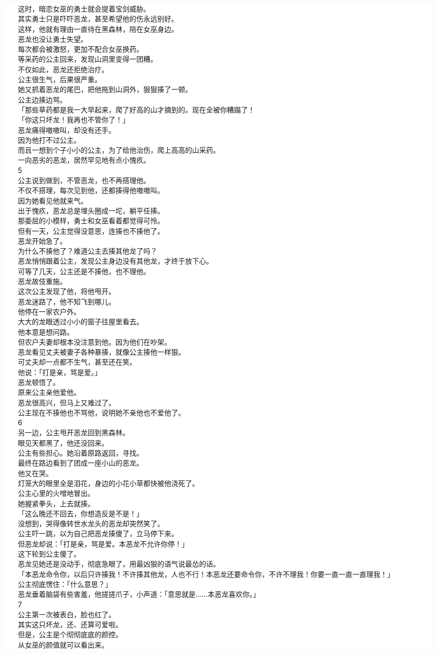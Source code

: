 &emsp;&emsp;这时，暗恋女巫的勇士就会提着宝剑威胁。  
&emsp;&emsp;其实勇士只是吓吓恶龙，甚至希望他的伤永远别好。  
&emsp;&emsp;这样，他就有理由一直待在黑森林，陪在女巫身边。  
&emsp;&emsp;恶龙也没让勇士失望。  
&emsp;&emsp;每次都会被激怒，更加不配合女巫换药。  
&emsp;&emsp;等采药的公主回来，发现山洞里变得一团糟。  
&emsp;&emsp;不仅如此，恶龙还拒绝治疗。  
&emsp;&emsp;公主很生气，后果很严重。  
&emsp;&emsp;她又抓着恶龙的尾巴，把他拖到山洞外，狠狠揍了一顿。  
&emsp;&emsp;公主边揍边骂。  
&emsp;&emsp;「那些草药都是我一大早起来，爬了好高的山才摘到的。现在全被你糟蹋了！  
&emsp;&emsp;「你这只坏龙！我再也不管你了！」  
&emsp;&emsp;恶龙痛得嗷嗷叫，却没有还手。  
&emsp;&emsp;因为他打不过公主。  
&emsp;&emsp;而且一想到个子小小的公主，为了给他治伤，爬上高高的山采药。  
&emsp;&emsp;一向恶劣的恶龙，居然罕见地有点小愧疚。  
&emsp;&emsp;5  
&emsp;&emsp;公主说到做到，不管恶龙，也不再搭理他。  
&emsp;&emsp;不仅不搭理，每次见到他，还都揍得他嗷嗷叫。  
&emsp;&emsp;因为她看见他就来气。  
&emsp;&emsp;出于愧疚，恶龙总是埋头圈成一坨，躺平任揍。  
&emsp;&emsp;那委屈的小模样，勇士和女巫看着都觉得可怜。  
&emsp;&emsp;但有一天，公主觉得没意思，连揍也不揍他了。  
&emsp;&emsp;恶龙开始急了。  
&emsp;&emsp;为什么不揍他了？难道公主去揍其他龙了吗？  
&emsp;&emsp;恶龙悄悄跟着公主，发现公主身边没有其他龙，才终于放下心。  
&emsp;&emsp;可等了几天，公主还是不揍他，也不理他。  
&emsp;&emsp;恶龙故伎重施。  
&emsp;&emsp;这次公主发现了他，将他甩开。  
&emsp;&emsp;恶龙迷路了，他不知飞到哪儿。  
&emsp;&emsp;他停在一家农户外。  
&emsp;&emsp;大大的龙眼透过小小的窗子往屋里看去。  
&emsp;&emsp;他本意是想问路。  
&emsp;&emsp;但农户夫妻却根本没注意到他。因为他们在吵架。  
&emsp;&emsp;恶龙看见丈夫被妻子各种暴揍，就像公主揍他一样狠。  
&emsp;&emsp;可丈夫却一点都不生气，甚至还在笑。  
&emsp;&emsp;他说：「打是亲，骂是爱。」  
&emsp;&emsp;恶龙顿悟了。  
&emsp;&emsp;原来公主亲他爱他。  
&emsp;&emsp;恶龙很高兴，但马上又难过了。  
&emsp;&emsp;公主现在不揍他也不骂他，说明她不亲他也不爱他了。  
&emsp;&emsp;6  
&emsp;&emsp;另一边，公主甩开恶龙回到黑森林。  
&emsp;&emsp;眼见天都黑了，他还没回来。  
&emsp;&emsp;公主有些担心。她沿着原路返回，寻找。  
&emsp;&emsp;最终在路边看到了团成一座小山的恶龙。  
&emsp;&emsp;他又在哭。  
&emsp;&emsp;灯笼大的眼里全是泪花，身边的小花小草都快被他浇死了。  
&emsp;&emsp;公主心里的火噌地冒出。  
&emsp;&emsp;她握紧拳头，上去就揍。  
&emsp;&emsp;「这么晚还不回去，你想造反是不是！」  
&emsp;&emsp;没想到，哭得像转世水龙头的恶龙却突然笑了。  
&emsp;&emsp;公主吓一跳，以为自己把恶龙揍傻了，立马停下来。  
&emsp;&emsp;但恶龙却说：「打是亲，骂是爱。本恶龙不允许你停！」  
&emsp;&emsp;这下轮到公主傻了。  
&emsp;&emsp;恶龙见她还是没动手，彻底急眼了，用最凶狠的语气说最怂的话。  
&emsp;&emsp;「本恶龙命令你，以后只许揍我！不许揍其他龙，人也不行！本恶龙还要命令你，不许不理我！你要一直一直一直理我！」  
&emsp;&emsp;公主彻底愣住：「什么意思？」  
&emsp;&emsp;恶龙垂着脑袋有些害羞，他搓搓爪子，小声道：「意思就是……本恶龙喜欢你。」  
&emsp;&emsp;7  
&emsp;&emsp;公主第一次被表白，脸也红了。  
&emsp;&emsp;其实这只坏龙，还、还算可爱啦。  
&emsp;&emsp;但是，公主是个彻彻底底的颜控。  
&emsp;&emsp;从女巫的颜值就可以看出来。  